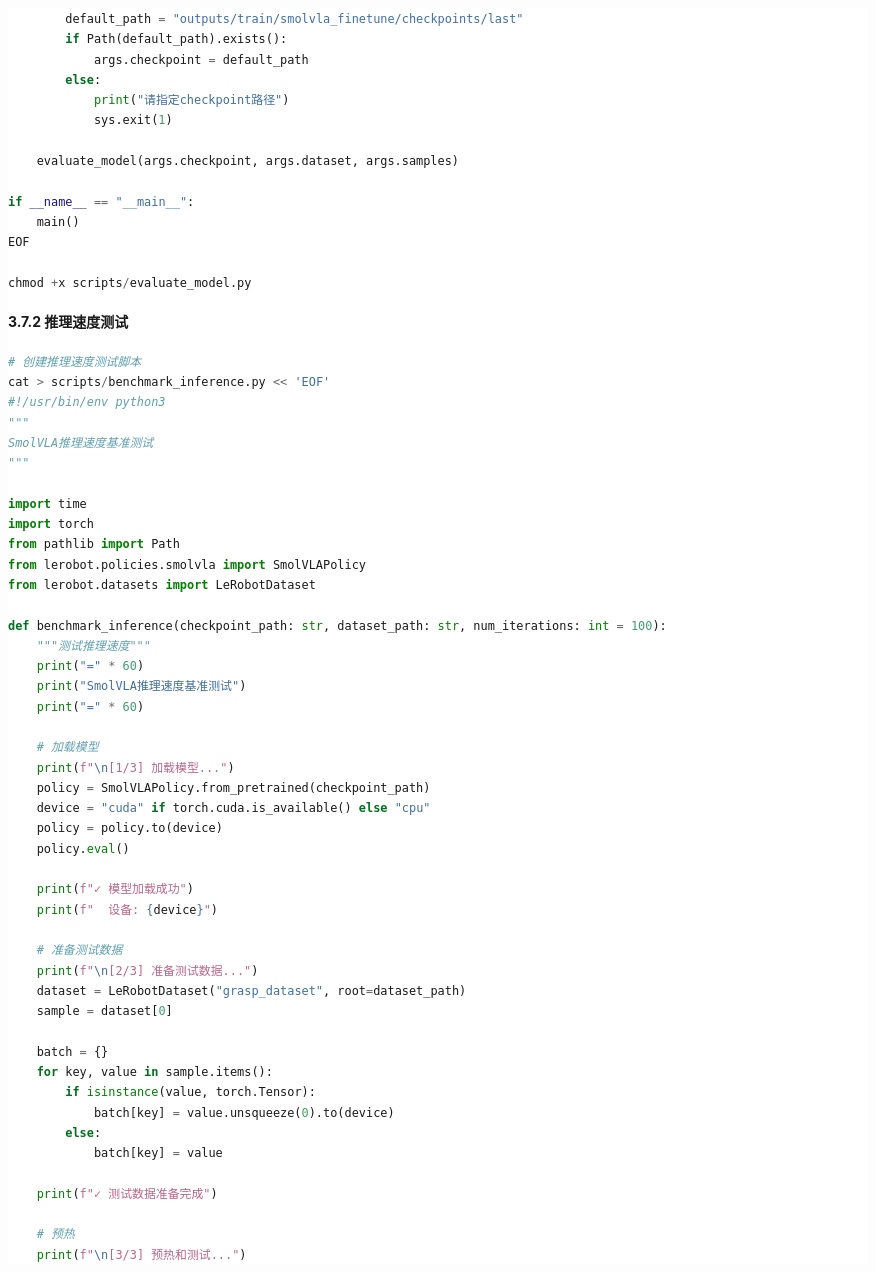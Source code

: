 ```python
        default_path = "outputs/train/smolvla_finetune/checkpoints/last"
        if Path(default_path).exists():
            args.checkpoint = default_path
        else:
            print("请指定checkpoint路径")
            sys.exit(1)

    evaluate_model(args.checkpoint, args.dataset, args.samples)

if __name__ == "__main__":
    main()
EOF

chmod +x scripts/evaluate_model.py
```

#### 3.7.2 推理速度测试

```python
# 创建推理速度测试脚本
cat > scripts/benchmark_inference.py << 'EOF'
#!/usr/bin/env python3
"""
SmolVLA推理速度基准测试
"""

import time
import torch
from pathlib import Path
from lerobot.policies.smolvla import SmolVLAPolicy
from lerobot.datasets import LeRobotDataset

def benchmark_inference(checkpoint_path: str, dataset_path: str, num_iterations: int = 100):
    """测试推理速度"""
    print("=" * 60)
    print("SmolVLA推理速度基准测试")
    print("=" * 60)

    # 加载模型
    print(f"\n[1/3] 加载模型...")
    policy = SmolVLAPolicy.from_pretrained(checkpoint_path)
    device = "cuda" if torch.cuda.is_available() else "cpu"
    policy = policy.to(device)
    policy.eval()

    print(f"✓ 模型加载成功")
    print(f"  设备: {device}")

    # 准备测试数据
    print(f"\n[2/3] 准备测试数据...")
    dataset = LeRobotDataset("grasp_dataset", root=dataset_path)
    sample = dataset[0]

    batch = {}
    for key, value in sample.items():
        if isinstance(value, torch.Tensor):
            batch[key] = value.unsqueeze(0).to(device)
        else:
            batch[key] = value

    print(f"✓ 测试数据准备完成")

    # 预热
    print(f"\n[3/3] 预热和测试...")
```